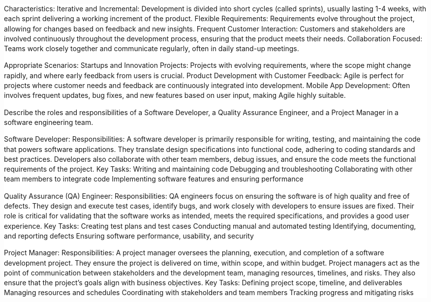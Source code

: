 Characteristics:
Iterative and Incremental: Development is divided into short cycles (called sprints), usually lasting 1-4 weeks, with each sprint delivering a working increment of the product.
Flexible Requirements: Requirements evolve throughout the project, allowing for changes based on feedback and new insights.
Frequent Customer Interaction: Customers and stakeholders are involved continuously throughout the development process, ensuring that the product meets their needs.
Collaboration Focused: Teams work closely together and communicate regularly, often in daily stand-up meetings.

Appropriate Scenarios:
Startups and Innovation Projects: Projects with evolving requirements, where the scope might change rapidly, and where early feedback from users is crucial.
Product Development with Customer Feedback: Agile is perfect for projects where customer needs and feedback are continuously integrated into development.
Mobile App Development: Often involves frequent updates, bug fixes, and new features based on user input, making Agile highly suitable.

Describe the roles and responsibilities of a Software Developer, a Quality Assurance Engineer, and a Project Manager in a software engineering team.

 Software Developer:
Responsibilities: A software developer is primarily responsible for writing, testing, and maintaining the code that powers software applications. They translate design specifications into functional code, adhering to coding standards and best practices. Developers also collaborate with other team members, debug issues, and ensure the code meets the functional requirements of the project.
Key Tasks:
Writing and maintaining code
Debugging and troubleshooting
Collaborating with other team members to integrate code
Implementing software features and ensuring performance

Quality Assurance (QA) Engineer:
Responsibilities: QA engineers focus on ensuring the software is of high quality and free of defects. They design and execute test cases, identify bugs, and work closely with developers to ensure issues are fixed. Their role is critical for validating that the software works as intended, meets the required specifications, and provides a good user experience.
Key Tasks:
Creating test plans and test cases
Conducting manual and automated testing
Identifying, documenting, and reporting defects
Ensuring software performance, usability, and security

Project Manager:
Responsibilities: A project manager oversees the planning, execution, and completion of a software development project. They ensure the project is delivered on time, within scope, and within budget. Project managers act as the point of communication between stakeholders and the development team, managing resources, timelines, and risks. They also ensure that the project’s goals align with business objectives.
Key Tasks:
Defining project scope, timeline, and deliverables
Managing resources and schedules
Coordinating with stakeholders and team members
Tracking progress and mitigating risks
